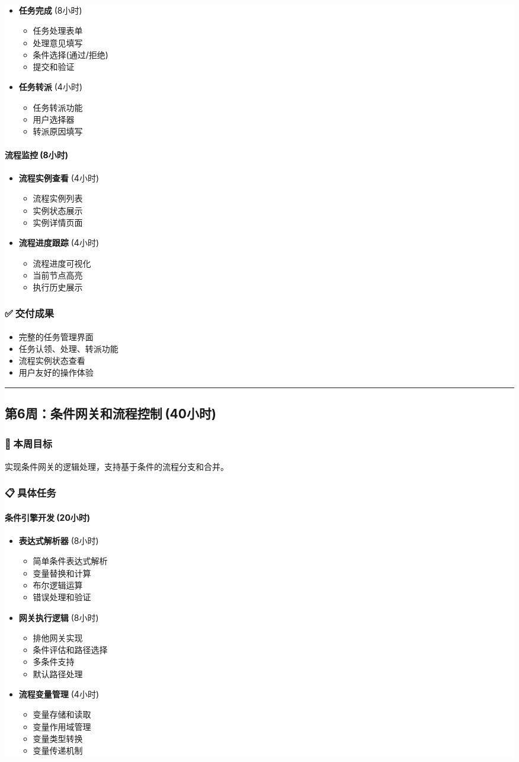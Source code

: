 - **任务完成** (8小时)
  - 任务处理表单
  - 处理意见填写
  - 条件选择(通过/拒绝)
  - 提交和验证

- **任务转派** (4小时)
  - 任务转派功能
  - 用户选择器
  - 转派原因填写

#### 流程监控 (8小时)
- **流程实例查看** (4小时)
  - 流程实例列表
  - 实例状态展示
  - 实例详情页面

- **流程进度跟踪** (4小时)
  - 流程进度可视化
  - 当前节点高亮
  - 执行历史展示

### ✅ 交付成果
- 完整的任务管理界面
- 任务认领、处理、转派功能
- 流程实例状态查看
- 用户友好的操作体验

---

## 第6周：条件网关和流程控制 (40小时)

### 🎯 本周目标
实现条件网关的逻辑处理，支持基于条件的流程分支和合并。

### 📋 具体任务

#### 条件引擎开发 (20小时)
- **表达式解析器** (8小时)
  - 简单条件表达式解析
  - 变量替换和计算
  - 布尔逻辑运算
  - 错误处理和验证

- **网关执行逻辑** (8小时)
  - 排他网关实现
  - 条件评估和路径选择
  - 多条件支持
  - 默认路径处理

- **流程变量管理** (4小时)
  - 变量存储和读取
  - 变量作用域管理
  - 变量类型转换
  - 变量传递机制
